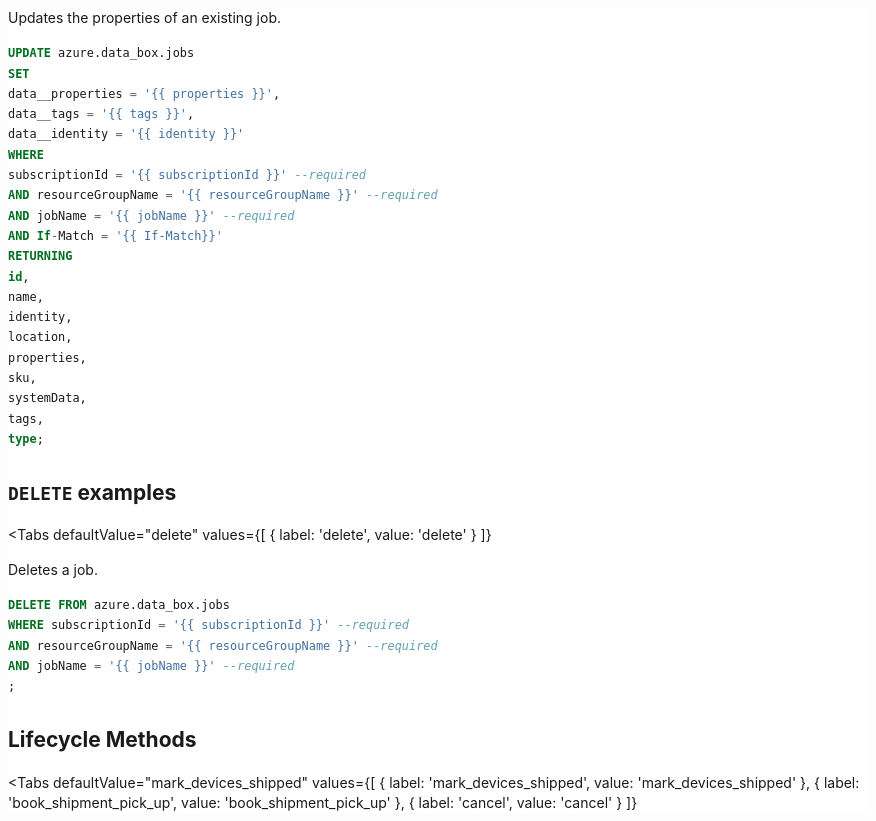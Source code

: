 Updates the properties of an existing job.

```sql
UPDATE azure.data_box.jobs
SET 
data__properties = '{{ properties }}',
data__tags = '{{ tags }}',
data__identity = '{{ identity }}'
WHERE 
subscriptionId = '{{ subscriptionId }}' --required
AND resourceGroupName = '{{ resourceGroupName }}' --required
AND jobName = '{{ jobName }}' --required
AND If-Match = '{{ If-Match}}'
RETURNING
id,
name,
identity,
location,
properties,
sku,
systemData,
tags,
type;
```
</TabItem>
</Tabs>


## `DELETE` examples

<Tabs
    defaultValue="delete"
    values={[
        { label: 'delete', value: 'delete' }
    ]}
>
<TabItem value="delete">

Deletes a job.

```sql
DELETE FROM azure.data_box.jobs
WHERE subscriptionId = '{{ subscriptionId }}' --required
AND resourceGroupName = '{{ resourceGroupName }}' --required
AND jobName = '{{ jobName }}' --required
;
```
</TabItem>
</Tabs>


## Lifecycle Methods

<Tabs
    defaultValue="mark_devices_shipped"
    values={[
        { label: 'mark_devices_shipped', value: 'mark_devices_shipped' },
        { label: 'book_shipment_pick_up', value: 'book_shipment_pick_up' },
        { label: 'cancel', value: 'cancel' }
    ]}
>
<TabItem value="mark_devices_shipped">
